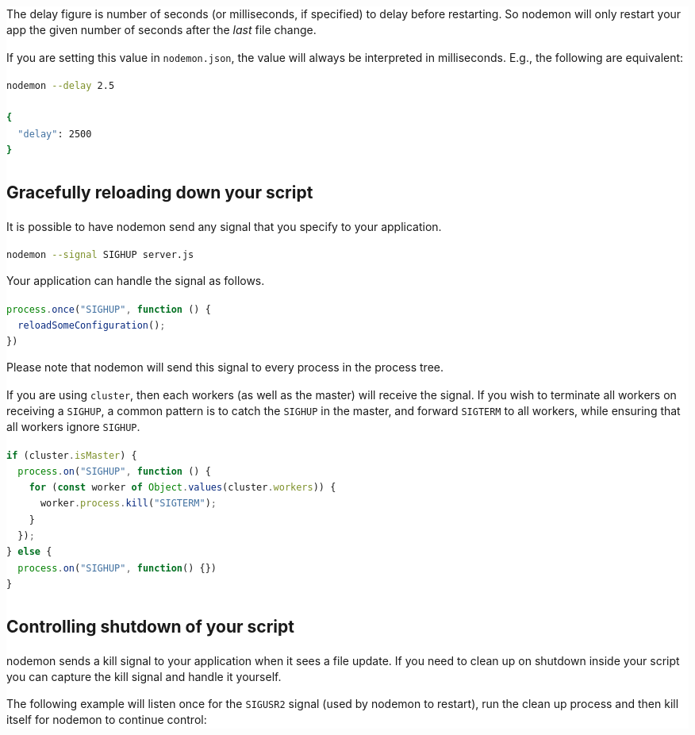 The delay figure is number of seconds (or milliseconds, if specified) to delay before restarting. So nodemon will only restart your app the given number of seconds after the *last* file change.

If you are setting this value in `nodemon.json`, the value will always be interpreted in milliseconds. E.g., the following are equivalent:

```bash
nodemon --delay 2.5

{
  "delay": 2500
}
```

## Gracefully reloading down your script

It is possible to have nodemon send any signal that you specify to your application.

```bash
nodemon --signal SIGHUP server.js
```

Your application can handle the signal as follows.

```js
process.once("SIGHUP", function () {
  reloadSomeConfiguration();
})
```

Please note that nodemon will send this signal to every process in the process tree.

If you are using `cluster`, then each workers (as well as the master) will receive the signal. If you wish to terminate all workers on receiving a `SIGHUP`, a common pattern is to catch the `SIGHUP` in the master, and forward `SIGTERM` to all workers, while ensuring that all workers ignore `SIGHUP`.

```js
if (cluster.isMaster) {
  process.on("SIGHUP", function () {
    for (const worker of Object.values(cluster.workers)) {
      worker.process.kill("SIGTERM");
    }
  });
} else {
  process.on("SIGHUP", function() {})
}
```

## Controlling shutdown of your script

nodemon sends a kill signal to your application when it sees a file update. If you need to clean up on shutdown inside your script you can capture the kill signal and handle it yourself.

The following example will listen once for the `SIGUSR2` signal (used by nodemon to restart), run the clean up process and then kill itself for nodemon to continue control:
